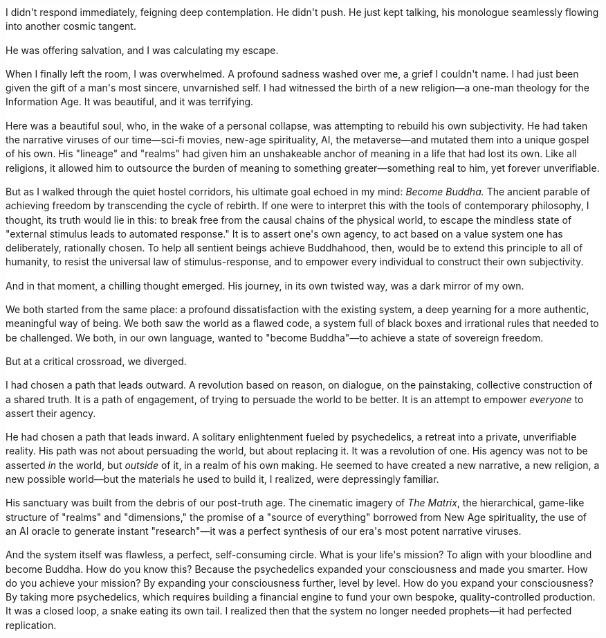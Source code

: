 I didn't respond immediately, feigning deep contemplation. He didn't push. He just kept talking, his monologue seamlessly flowing into another cosmic tangent.

He was offering salvation, and I was calculating my escape.


When I finally left the room, I was overwhelmed. A profound sadness washed over me, a grief I couldn't name. I had just been given the gift of a man's most sincere, unvarnished self. I had witnessed the birth of a new religion—a one-man theology for the Information Age. It was beautiful, and it was terrifying.

Here was a beautiful soul, who, in the wake of a personal collapse, was attempting to rebuild his own subjectivity. He had taken the narrative viruses of our time—sci-fi movies, new-age spirituality, AI, the metaverse—and mutated them into a unique gospel of his own. His "lineage" and "realms" had given him an unshakeable anchor of meaning in a life that had lost its own. Like all religions, it allowed him to outsource the burden of meaning to something greater—something real to him, yet forever unverifiable.


But as I walked through the quiet hostel corridors, his ultimate goal echoed in my mind: *Become Buddha.* The ancient parable of achieving freedom by transcending the cycle of rebirth. If one were to interpret this with the tools of contemporary philosophy, I thought, its truth would lie in this: to break free from the causal chains of the physical world, to escape the mindless state of "external stimulus leads to automated response." It is to assert one's own agency, to act based on a value system one has deliberately, rationally chosen. To help all sentient beings achieve Buddhahood, then, would be to extend this principle to all of humanity, to resist the universal law of stimulus-response, and to empower every individual to construct their own subjectivity.

And in that moment, a chilling thought emerged. His journey, in its own twisted way, was a dark mirror of my own.

We both started from the same place: a profound dissatisfaction with the existing system, a deep yearning for a more authentic, meaningful way of being. We both saw the world as a flawed code, a system full of black boxes and irrational rules that needed to be challenged. We both, in our own language, wanted to "become Buddha"—to achieve a state of sovereign freedom.

But at a critical crossroad, we diverged.

I had chosen a path that leads outward. A revolution based on reason, on dialogue, on the painstaking, collective construction of a shared truth. It is a path of engagement, of trying to persuade the world to be better. It is an attempt to empower *everyone* to assert their agency.

He had chosen a path that leads inward. A solitary enlightenment fueled by psychedelics, a retreat into a private, unverifiable reality. His path was not about persuading the world, but about replacing it. It was a revolution of one. His agency was not to be asserted *in* the world, but *outside* of it, in a realm of his own making. He seemed to have created a new narrative, a new religion, a new possible world—but the materials he used to build it, I realized, were depressingly familiar.


His sanctuary was built from the debris of our post-truth age. The cinematic imagery of *The Matrix*, the hierarchical, game-like structure of "realms" and "dimensions," the promise of a "source of everything" borrowed from New Age spirituality, the use of an AI oracle to generate instant "research"—it was a perfect synthesis of our era's most potent narrative viruses.

And the system itself was flawless, a perfect, self-consuming circle. What is your life's mission? To align with your bloodline and become Buddha. How do you know this? Because the psychedelics expanded your consciousness and made you smarter. How do you achieve your mission? By expanding your consciousness further, level by level. How do you expand your consciousness? By taking more psychedelics, which requires building a financial engine to fund your own bespoke, quality-controlled production. It was a closed loop, a snake eating its own tail. I realized then that the system no longer needed prophets—it had perfected replication.
